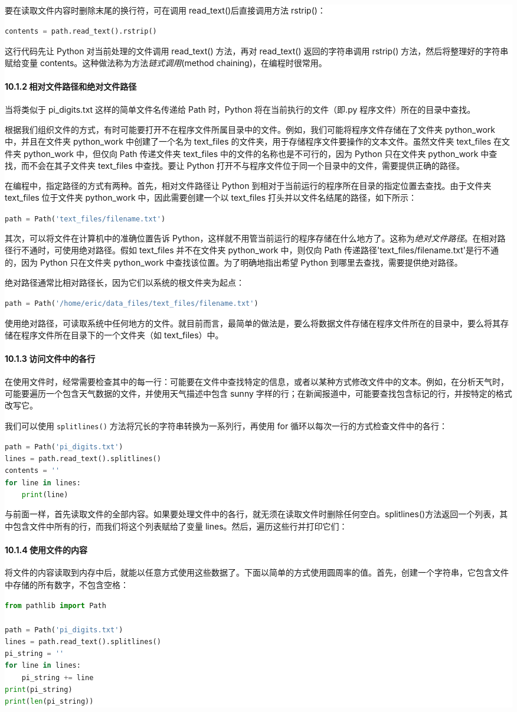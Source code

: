 要在读取文件内容时删除末尾的换行符，可在调用 read_text()后直接调用方法 rstrip()：

```python
contents = path.read_text().rstrip()
```

这行代码先让 Python 对当前处理的文件调用 read_text() 方法，再对 read_text() 返回的字符串调用 rstrip() 方法，然后将整理好的字符串赋给变量 contents。这种做法称为方法*链式调用*(method chaining)，在编程时很常用。

#### 10.1.2 相对文件路径和绝对文件路径

当将类似于 pi_digits.txt 这样的简单文件名传递给 Path 时，Python 将在当前执行的文件（即.py 程序文件）所在的目录中查找。

根据我们组织文件的方式，有时可能要打开不在程序文件所属目录中的文件。例如，我们可能将程序文件存储在了文件夹 python_work 中，并且在文件夹 python_work 中创建了一个名为 text_files 的文件夹，用于存储程序文件要操作的文本文件。虽然文件夹 text_files 在文件夹 python_work 中，但仅向 Path 传递文件夹 text_files 中的文件的名称也是不可行的，因为 Python 只在文件夹 python_work 中查找，而不会在其子文件夹 text_files 中查找。要让 Python 打开不与程序文件位于同一个目录中的文件，需要提供正确的路径。

在编程中，指定路径的方式有两种。首先，相对文件路径让 Python 到相对于当前运行的程序所在目录的指定位置去查找。由于文件夹 text_files 位于文件夹 python_work 中，因此需要创建一个以 text_files 打头并以文件名结尾的路径，如下所示：

```python
path = Path('text_files/filename.txt')
```

其次，可以将文件在计算机中的准确位置告诉 Python，这样就不用管当前运行的程序存储在什么地方了。这称为*绝对文件路径*。在相对路径行不通时，可使用绝对路径。假如 text_files 并不在文件夹 python_work 中，则仅向 Path 传递路径'text_files/filename.txt'是行不通的，因为 Python 只在文件夹 python_work 中查找该位置。为了明确地指出希望 Python 到哪里去查找，需要提供绝对路径。

绝对路径通常比相对路径长，因为它们以系统的根文件夹为起点：

```python
path = Path('/home/eric/data_files/text_files/filename.txt')
```

使用绝对路径，可读取系统中任何地方的文件。就目前而言，最简单的做法是，要么将数据文件存储在程序文件所在的目录中，要么将其存储在程序文件所在目录下的一个文件夹（如 text_files）中。

#### 10.1.3 访问文件中的各行

在使用文件时，经常需要检查其中的每一行：可能要在文件中查找特定的信息，或者以某种方式修改文件中的文本。例如，在分析天气时，可能要遍历一个包含天气数据的文件，并使用天气描述中包含 sunny 字样的行；在新闻报道中，可能要查找包含标记<headline>的行，并按特定的格式改写它。

我们可以使用 `splitlines()` 方法将冗长的字符串转换为一系列行，再使用 for 循环以每次一行的方式检查文件中的各行：

```python file_reader.py
path = Path('pi_digits.txt')
lines = path.read_text().splitlines()
contents = ''
for line in lines:
    print(line)
```

与前面一样，首先读取文件的全部内容 ​。如果要处理文件中的各行，就无须在读取文件时删除任何空白。splitlines()方法返回一个列表，其中包含文件中所有的行，而我们将这个列表赋给了变量 lines​。然后，遍历这些行并打印它们：

#### 10.1.4 使用文件的内容

将文件的内容读取到内存中后，就能以任意方式使用这些数据了。下面以简单的方式使用圆周率的值。首先，创建一个字符串，它包含文件中存储的所有数字，不包含空格：

```python pi_string.py
from pathlib import Path

path = Path('pi_digits.txt')
lines = path.read_text().splitlines()
pi_string = ''
for line in lines:
    pi_string += line
print(pi_string)
print(len(pi_string))
```
